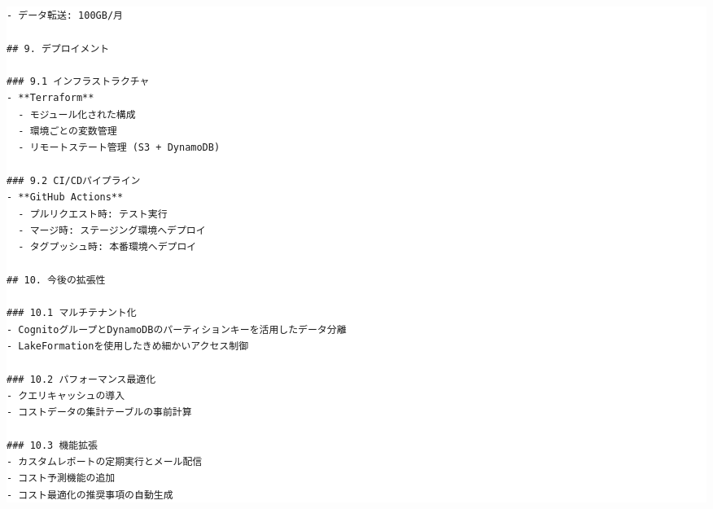 ```markdown:AWSシステム構成
- データ転送: 100GB/月

## 9. デプロイメント

### 9.1 インフラストラクチャ
- **Terraform**
  - モジュール化された構成
  - 環境ごとの変数管理
  - リモートステート管理 (S3 + DynamoDB)

### 9.2 CI/CDパイプライン
- **GitHub Actions**
  - プルリクエスト時: テスト実行
  - マージ時: ステージング環境へデプロイ
  - タグプッシュ時: 本番環境へデプロイ

## 10. 今後の拡張性

### 10.1 マルチテナント化
- CognitoグループとDynamoDBのパーティションキーを活用したデータ分離
- LakeFormationを使用したきめ細かいアクセス制御

### 10.2 パフォーマンス最適化
- クエリキャッシュの導入
- コストデータの集計テーブルの事前計算

### 10.3 機能拡張
- カスタムレポートの定期実行とメール配信
- コスト予測機能の追加
- コスト最適化の推奨事項の自動生成
```